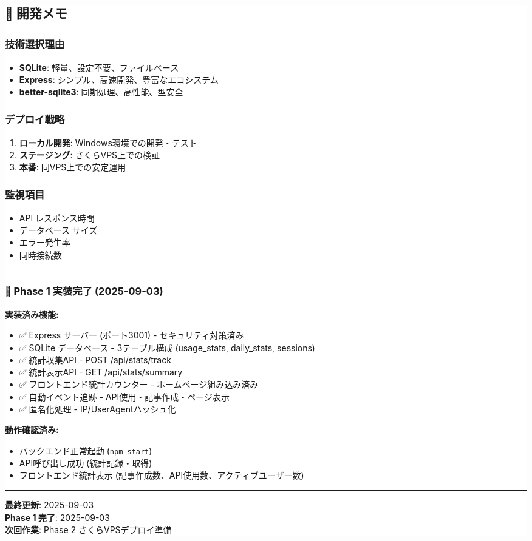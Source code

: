 
## 📝 開発メモ

### 技術選択理由
- **SQLite**: 軽量、設定不要、ファイルベース
- **Express**: シンプル、高速開発、豊富なエコシステム
- **better-sqlite3**: 同期処理、高性能、型安全

### デプロイ戦略
1. **ローカル開発**: Windows環境での開発・テスト
2. **ステージング**: さくらVPS上での検証
3. **本番**: 同VPS上での安定運用

### 監視項目
- API レスポンス時間
- データベース サイズ
- エラー発生率
- 同時接続数

---

### 🎉 Phase 1 実装完了 (2025-09-03)

**実装済み機能:**
- ✅ Express サーバー (ポート3001) - セキュリティ対策済み
- ✅ SQLite データベース - 3テーブル構成 (usage_stats, daily_stats, sessions)
- ✅ 統計収集API - POST /api/stats/track
- ✅ 統計表示API - GET /api/stats/summary 
- ✅ フロントエンド統計カウンター - ホームページ組み込み済み
- ✅ 自動イベント追跡 - API使用・記事作成・ページ表示
- ✅ 匿名化処理 - IP/UserAgentハッシュ化

**動作確認済み:**
- バックエンド正常起動 (`npm start`)
- API呼び出し成功 (統計記録・取得)
- フロントエンド統計表示 (記事作成数、API使用数、アクティブユーザー数)

---

**最終更新**: 2025-09-03  
**Phase 1 完了**: 2025-09-03  
**次回作業**: Phase 2 さくらVPSデプロイ準備